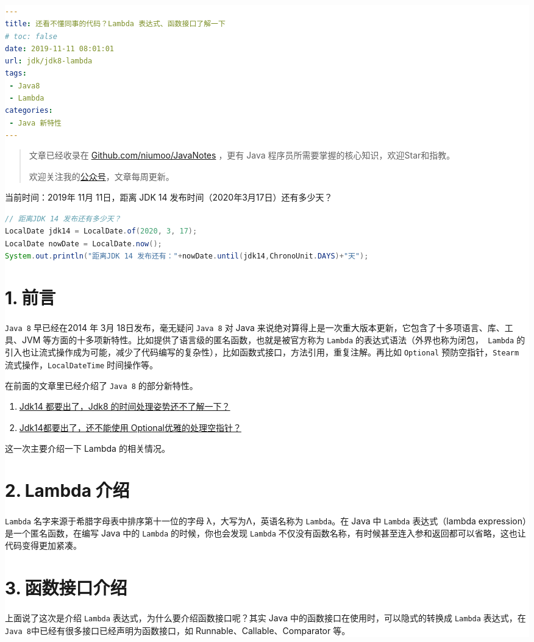 ```yaml
---
title: 还看不懂同事的代码？Lambda 表达式、函数接口了解一下
# toc: false
date: 2019-11-11 08:01:01
url: jdk/jdk8-lambda
tags:
 - Java8
 - Lambda
categories:
 - Java 新特性
---
```


> 文章已经收录在 [Github.com/niumoo/JavaNotes](https://github.com/niumoo/JavaNotes) ，更有 Java 程序员所需要掌握的核心知识，欢迎Star和指教。
>
> 欢迎关注我的[公众号](https://github.com/niumoo/JavaNotes#%E5%85%AC%E4%BC%97%E5%8F%B7)，文章每周更新。

当前时间：2019年 11月 11日，距离 JDK 14 发布时间（2020年3月17日）还有多少天？

```java
// 距离JDK 14 发布还有多少天？
LocalDate jdk14 = LocalDate.of(2020, 3, 17);
LocalDate nowDate = LocalDate.now();
System.out.println("距离JDK 14 发布还有："+nowDate.until(jdk14,ChronoUnit.DAYS)+"天");
```



# 1. 前言

`Java 8` 早已经在2014 年 3月 18日发布，毫无疑问 `Java 8` 对 Java 来说绝对算得上是一次重大版本更新，它包含了十多项语言、库、工具、JVM 等方面的十多项新特性。比如提供了语言级的匿名函数，也就是被官方称为 `Lambda` 的表达式语法（外界也称为闭包，` Lambda` 的引入也让流式操作成为可能，减少了代码编写的复杂性），比如函数式接口，方法引用，重复注解。再比如 `Optional` 预防空指针，`Stearm` 流式操作，`LocalDateTime` 时间操作等。

在前面的文章里已经介绍了 `Java 8` 的部分新特性。

1. [Jdk14 都要出了，Jdk8 的时间处理姿势还不了解一下？](https://www.wdbyte.com/2019/10/jdk/jdk8-time/)

2. [Jdk14都要出了，还不能使用 Optional优雅的处理空指针？](https://www.wdbyte.com/2019/11/jdk/jdk8-optional/)

这一次主要介绍一下 Lambda 的相关情况。

# 2. Lambda 介绍

`Lambda` 名字来源于希腊字母表中排序第十一位的字母 λ，大写为Λ，英语名称为 `Lambda`。在 Java 中 `Lambda` 表达式（lambda expression）是一个匿名函数，在编写 Java 中的 `Lambda` 的时候，你也会发现 `Lambda` 不仅没有函数名称，有时候甚至连入参和返回都可以省略，这也让代码变得更加紧凑。

# 3. 函数接口介绍

上面说了这次是介绍 `Lambda` 表达式，为什么要介绍函数接口呢？其实 Java 中的函数接口在使用时，可以隐式的转换成 `Lambda` 表达式，在 `Java 8`中已经有很多接口已经声明为函数接口，如 Runnable、Callable、Comparator 等。
